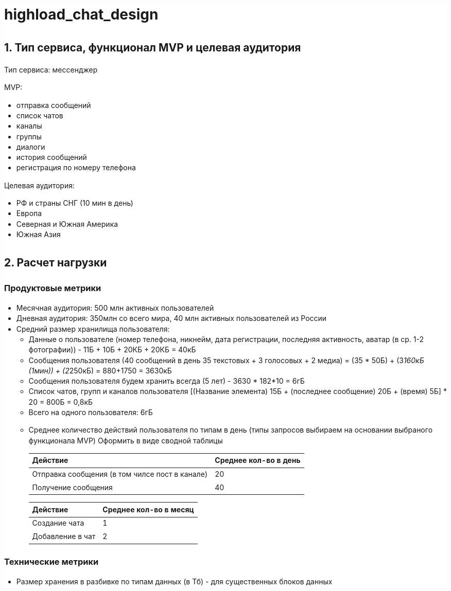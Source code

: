 # highload_chat_design

## 1. Тип сервиса, функционал MVP и целевая аудитория

Тип сервиса: мессенджер

MVP:
- отправка сообщений
- список чатов
- каналы
- группы
- диалоги
- история сообщений
- регистрация по номеру телефона

Целевая аудитория:
- РФ и страны СНГ (10 мин в день)
- Европа
- Северная и Южная Америка
- Южная Азия

## 2. Расчет нагрузки
### Продуктовые метрики
 - Месячная аудитория: 500 млн активных пользователей
 - Дневная аудитория: 350млн со всего мира, 40 млн активных пользователей из России
 - Средний размер хранилища пользователя:
    * Данные о пользователе (номер телефона, никнейм, дата регистрации, последняя активность, аватар (в ср. 1-2 фотографии)) - 11Б + 10Б + 20КБ + 20КБ = 40кБ
    * Сообщения пользователя (40 сообщений в день 35 текстовых + 3 голосовых + 2 медиа) = (35 * 50Б) + (3*160кБ (1мин)) + (2*250кБ) = 880+1750 = 3630кБ
    * Сообщения пользователя будем хранить всегда (5 лет) - 3630 * 182*10 = 6гБ
    * Список чатов, групп и каналов пользователя [(Название элемента) 15Б + (последнее сообщение) 20Б + (время) 5Б] * 20 = 800Б = 0,8кБ
    * Всего на одного пользователя: 6гБ
   - Среднее количество действий пользователя по типам в день (типы запросов выбираем на основании выбраного функционала MVP) Оформить в виде сводной таблицы

     Действие                                          | Среднее кол-во в день
     ------------------------------------------------- | -------------
     Отправка сообщения (в том чилсе пост в канале)    | 20
     Получение сообщения                               | 40

     Действие             | Среднее кол-во в месяц
     -------------------- | ----------------------
     Создание чата        | 1
     Добавление в чат     | 2
   
### Технические метрики

 - Размер хранения в разбивке по типам данных (в Тб) - для существенных блоков данных
